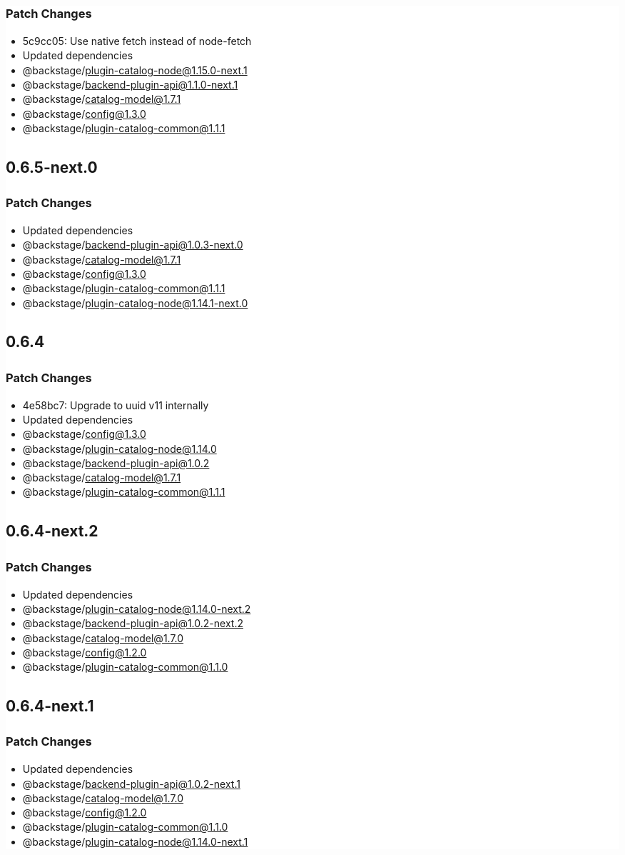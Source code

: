 ### Patch Changes

- 5c9cc05: Use native fetch instead of node-fetch
- Updated dependencies
 - @backstage/plugin-catalog-node@1.15.0-next.1
 - @backstage/backend-plugin-api@1.1.0-next.1
 - @backstage/catalog-model@1.7.1
 - @backstage/config@1.3.0
 - @backstage/plugin-catalog-common@1.1.1

## 0.6.5-next.0

### Patch Changes

- Updated dependencies
 - @backstage/backend-plugin-api@1.0.3-next.0
 - @backstage/catalog-model@1.7.1
 - @backstage/config@1.3.0
 - @backstage/plugin-catalog-common@1.1.1
 - @backstage/plugin-catalog-node@1.14.1-next.0

## 0.6.4

### Patch Changes

- 4e58bc7: Upgrade to uuid v11 internally
- Updated dependencies
 - @backstage/config@1.3.0
 - @backstage/plugin-catalog-node@1.14.0
 - @backstage/backend-plugin-api@1.0.2
 - @backstage/catalog-model@1.7.1
 - @backstage/plugin-catalog-common@1.1.1

## 0.6.4-next.2

### Patch Changes

- Updated dependencies
 - @backstage/plugin-catalog-node@1.14.0-next.2
 - @backstage/backend-plugin-api@1.0.2-next.2
 - @backstage/catalog-model@1.7.0
 - @backstage/config@1.2.0
 - @backstage/plugin-catalog-common@1.1.0

## 0.6.4-next.1

### Patch Changes

- Updated dependencies
 - @backstage/backend-plugin-api@1.0.2-next.1
 - @backstage/catalog-model@1.7.0
 - @backstage/config@1.2.0
 - @backstage/plugin-catalog-common@1.1.0
 - @backstage/plugin-catalog-node@1.14.0-next.1
